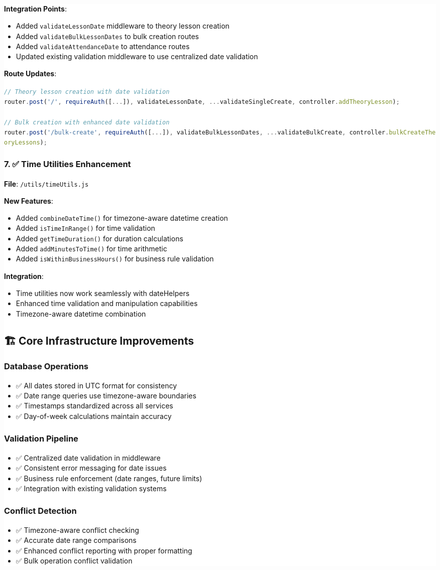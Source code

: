 **Integration Points**:
- Added `validateLessonDate` middleware to theory lesson creation
- Added `validateBulkLessonDates` to bulk creation routes
- Added `validateAttendanceDate` to attendance routes
- Updated existing validation middleware to use centralized date validation

**Route Updates**:
```javascript
// Theory lesson creation with date validation
router.post('/', requireAuth([...]), validateLessonDate, ...validateSingleCreate, controller.addTheoryLesson);

// Bulk creation with enhanced date validation
router.post('/bulk-create', requireAuth([...]), validateBulkLessonDates, ...validateBulkCreate, controller.bulkCreateTheoryLessons);
```

### 7. **✅ Time Utilities Enhancement**
**File**: `/utils/timeUtils.js`

**New Features**:
- Added `combineDateTime()` for timezone-aware datetime creation
- Added `isTimeInRange()` for time validation
- Added `getTimeDuration()` for duration calculations
- Added `addMinutesToTime()` for time arithmetic
- Added `isWithinBusinessHours()` for business rule validation

**Integration**:
- Time utilities now work seamlessly with dateHelpers
- Enhanced time validation and manipulation capabilities
- Timezone-aware datetime combination

## 🏗️ Core Infrastructure Improvements

### **Database Operations**
- ✅ All dates stored in UTC format for consistency
- ✅ Date range queries use timezone-aware boundaries
- ✅ Timestamps standardized across all services
- ✅ Day-of-week calculations maintain accuracy

### **Validation Pipeline**
- ✅ Centralized date validation in middleware
- ✅ Consistent error messaging for date issues
- ✅ Business rule enforcement (date ranges, future limits)
- ✅ Integration with existing validation systems

### **Conflict Detection**
- ✅ Timezone-aware conflict checking
- ✅ Accurate date range comparisons
- ✅ Enhanced conflict reporting with proper formatting
- ✅ Bulk operation conflict validation
